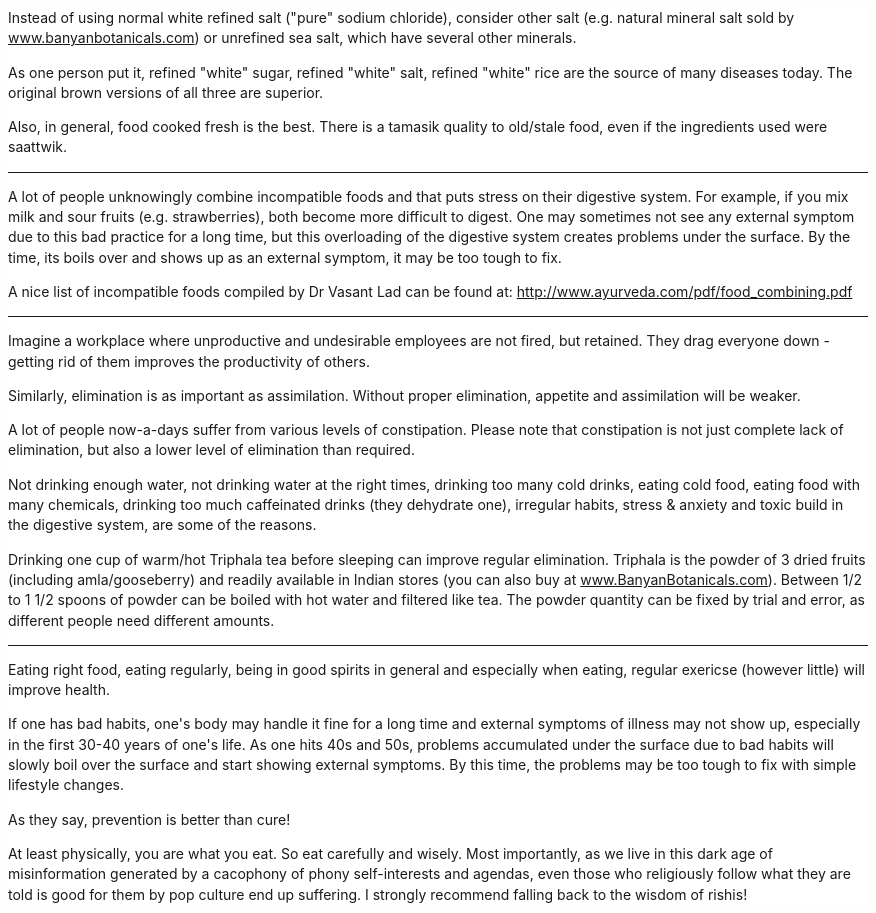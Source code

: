Instead of using normal white refined salt ("pure" sodium chloride), consider other salt (e.g. natural mineral salt sold by www.banyanbotanicals.com) or unrefined sea salt, which have several other minerals.

As one person put it, refined "white" sugar, refined "white" salt, refined "white" rice are the source of many diseases today. The original brown versions of all three are superior.

Also, in general, food cooked fresh is the best. There is a tamasik quality to old/stale food, even if the ingredients used were saattwik.

* * *

A lot of people unknowingly combine incompatible foods and that puts stress on their digestive system. For example, if you mix milk and sour fruits (e.g. strawberries), both become more difficult to digest. One may sometimes not see any external symptom due to this bad practice for a long time, but this overloading of the digestive system creates problems under the surface. By the time, its boils over and shows up as an external symptom, it may be too tough to fix.

A nice list of incompatible foods compiled by Dr Vasant Lad can be found at: http://www.ayurveda.com/pdf/food_combining.pdf

* * *

Imagine a workplace where unproductive and undesirable employees are not fired, but retained. They drag everyone down - getting rid of them improves the productivity of others.

Similarly, elimination is as important as assimilation. Without proper elimination, appetite and assimilation will be weaker.

A lot of people now-a-days suffer from various levels of constipation. Please note that constipation is not just complete lack of elimination, but also a lower level of elimination than required.

Not drinking enough water, not drinking water at the right times, drinking too many cold drinks, eating cold food, eating food with many chemicals, drinking too much caffeinated drinks (they dehydrate one), irregular habits, stress & anxiety and toxic build in the digestive system, are some of the reasons.

Drinking one cup of warm/hot Triphala tea before sleeping can improve regular elimination. Triphala is the powder of 3 dried fruits (including amla/gooseberry) and readily available in Indian stores (you can also buy at www.BanyanBotanicals.com). Between 1/2 to 1 1/2 spoons of powder can be boiled with hot water and filtered like tea. The powder quantity can be fixed by trial and error, as different people need different amounts.

* * *

Eating right food, eating regularly, being in good spirits in general and especially when eating, regular exericse (however little) will improve health.

If one has bad habits, one's body may handle it fine for a long time and external symptoms of illness may not show up, especially in the first 30-40 years of one's life. As one hits 40s and 50s, problems accumulated under the surface due to bad habits will slowly boil over the surface and start showing external symptoms. By this time, the problems may be too tough to fix with simple lifestyle changes.

As they say, prevention is better than cure!

At least physically, you are what you eat. So eat carefully and wisely. Most importantly, as we live in this dark age of misinformation generated by a cacophony of phony self-interests and agendas, even those who religiously follow what they are told is good for them by pop culture end up suffering. I strongly recommend falling back to the wisdom of rishis!
